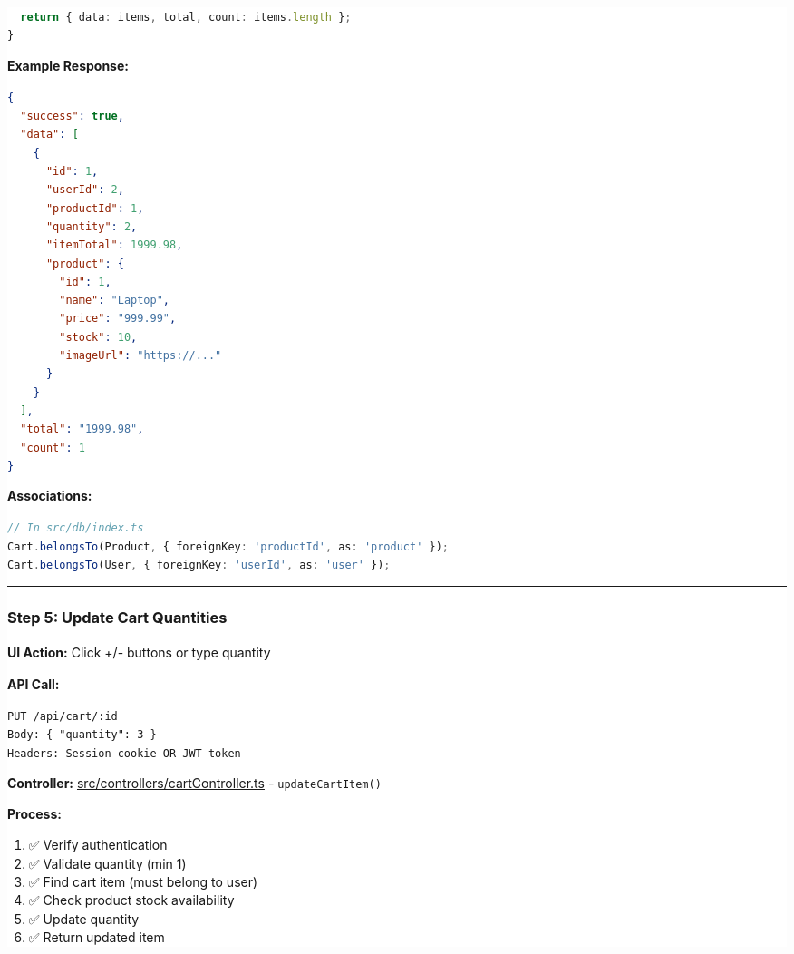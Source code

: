 ```typescript
  return { data: items, total, count: items.length };
}
```

**Example Response:**
```json
{
  "success": true,
  "data": [
    {
      "id": 1,
      "userId": 2,
      "productId": 1,
      "quantity": 2,
      "itemTotal": 1999.98,
      "product": {
        "id": 1,
        "name": "Laptop",
        "price": "999.99",
        "stock": 10,
        "imageUrl": "https://..."
      }
    }
  ],
  "total": "1999.98",
  "count": 1
}
```

**Associations:**
```typescript
// In src/db/index.ts
Cart.belongsTo(Product, { foreignKey: 'productId', as: 'product' });
Cart.belongsTo(User, { foreignKey: 'userId', as: 'user' });
```

---

### Step 5: Update Cart Quantities

**UI Action:** Click +/- buttons or type quantity

**API Call:**
```
PUT /api/cart/:id
Body: { "quantity": 3 }
Headers: Session cookie OR JWT token
```

**Controller:** [src/controllers/cartController.ts](src/controllers/cartController.ts) - `updateCartItem()`

**Process:**
1. ✅ Verify authentication
2. ✅ Validate quantity (min 1)
3. ✅ Find cart item (must belong to user)
4. ✅ Check product stock availability
5. ✅ Update quantity
6. ✅ Return updated item
